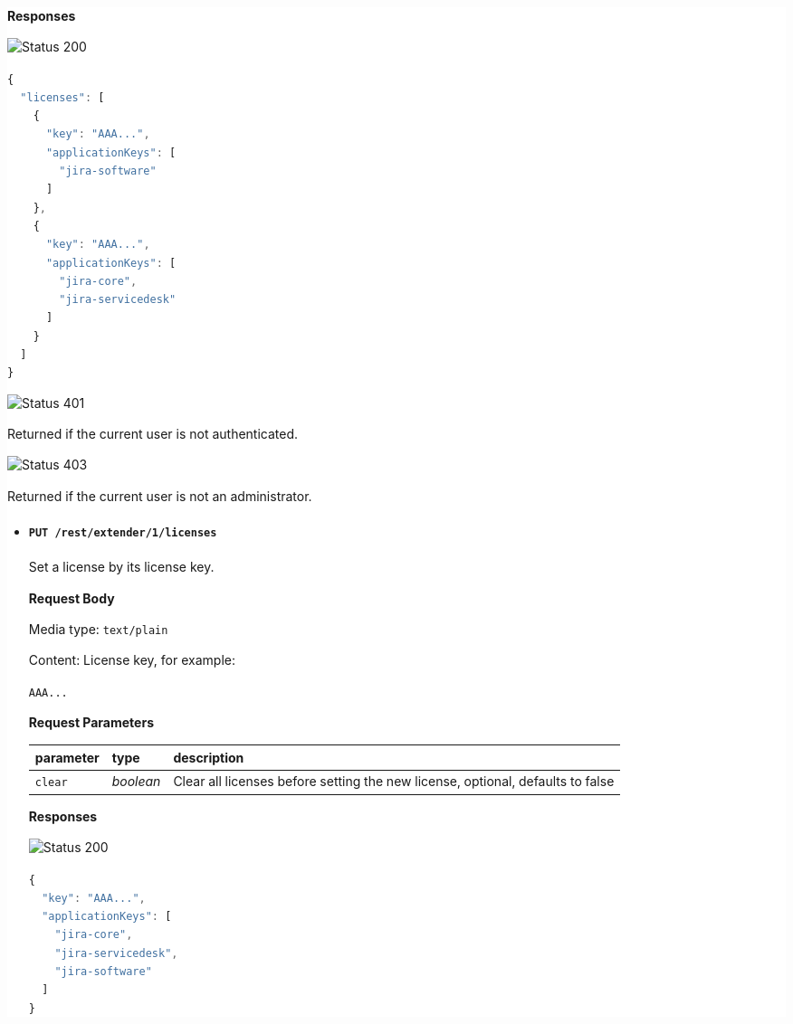   __Responses__

  ![Status 200][status-200]

  ```javascript
  {
    "licenses": [
      {
        "key": "AAA...",
        "applicationKeys": [
          "jira-software"
        ]
      },
      {
        "key": "AAA...",
        "applicationKeys": [
          "jira-core",
          "jira-servicedesk"
        ]
      }
    ]
  }
  ```

  ![Status 401][status-401]

  Returned if the current user is not authenticated.

  ![Status 403][status-403]

  Returned if the current user is not an administrator.

* #### `PUT /rest/extender/1/licenses`

  Set a license by its license key.

  __Request Body__

  Media type: `text/plain`

  Content: License key, for example:

  ```
  AAA...
  ```

  __Request Parameters__

  | parameter   | type      | description                                                                    |
  | ----------- | --------- | ------------------------------------------------------------------------------ |
  | `clear`     | _boolean_ | Clear all licenses before setting the new license, optional, defaults to false |

  __Responses__

  ![Status 200][status-200]

  ```javascript
  {
    "key": "AAA...",
    "applicationKeys": [
      "jira-core",
      "jira-servicedesk",
      "jira-software"
    ]
  }
  ```


[status-200]: https://img.shields.io/badge/status-200-brightgreen.svg
[status-400]: https://img.shields.io/badge/status-400-red.svg
[status-401]: https://img.shields.io/badge/status-401-red.svg
[status-403]: https://img.shields.io/badge/status-403-red.svg
[status-404]: https://img.shields.io/badge/status-404-red.svg